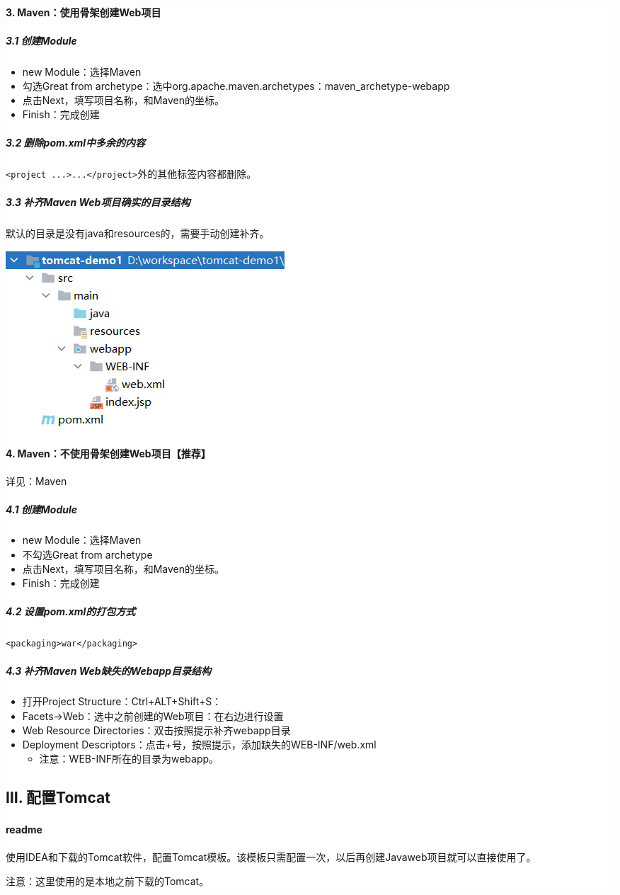 #### 3. Maven：使用骨架创建Web项目
##### 3.1 创建Module
- new Module：选择Maven
- 勾选Great from archetype：选中org.apache.maven.archetypes：maven_archetype-webapp
- 点击Next，填写项目名称，和Maven的坐标。
- Finish：完成创建
##### 3.2 删除pom.xml中多余的内容
`<project ...>...</project>`外的其他标签内容都删除。
##### 3.3 补齐Maven Web项目确实的目录结构
默认的目录是没有java和resources的，需要手动创建补齐。

![2-2-6](/img/java/javaweb/2-2-6.jpg)

#### 4. Maven：不使用骨架创建Web项目【推荐】
详见：Maven
##### 4.1 创建Module
- new Module：选择Maven
- 不勾选Great from archetype
- 点击Next，填写项目名称，和Maven的坐标。
- Finish：完成创建
##### 4.2 设置pom.xml的打包方式
`<packaging>war</packaging>`
##### 4.3 补齐Maven Web缺失的Webapp目录结构
- 打开Project Structure：Ctrl+ALT+Shift+S：
- Facets->Web：选中之前创建的Web项目：在右边进行设置
- Web Resource  Directories：双击按照提示补齐webapp目录
- Deployment Descriptors：点击+号，按照提示，添加缺失的WEB-INF/web.xml
    - 注意：WEB-INF所在的目录为webapp。


## Ⅲ. 配置Tomcat
#### readme
使用IDEA和下载的Tomcat软件，配置Tomcat模板。该模板只需配置一次，以后再创建Javaweb项目就可以直接使用了。

注意：这里使用的是本地之前下载的Tomcat。
